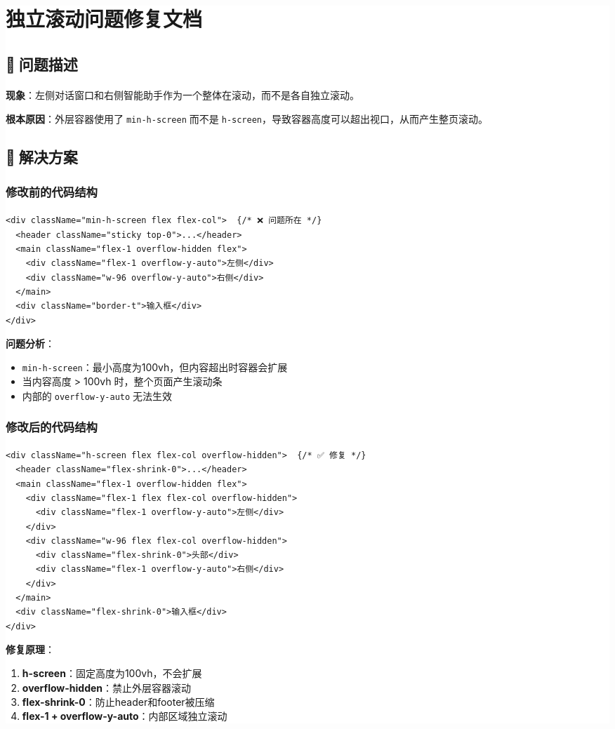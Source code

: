 # 独立滚动问题修复文档

## 🐛 问题描述

**现象**：左侧对话窗口和右侧智能助手作为一个整体在滚动，而不是各自独立滚动。

**根本原因**：外层容器使用了 `min-h-screen` 而不是 `h-screen`，导致容器高度可以超出视口，从而产生整页滚动。

## 🔧 解决方案

### 修改前的代码结构

```tsx
<div className="min-h-screen flex flex-col">  {/* ❌ 问题所在 */}
  <header className="sticky top-0">...</header>
  <main className="flex-1 overflow-hidden flex">
    <div className="flex-1 overflow-y-auto">左侧</div>
    <div className="w-96 overflow-y-auto">右侧</div>
  </main>
  <div className="border-t">输入框</div>
</div>
```

**问题分析**：
- `min-h-screen`：最小高度为100vh，但内容超出时容器会扩展
- 当内容高度 > 100vh 时，整个页面产生滚动条
- 内部的 `overflow-y-auto` 无法生效

### 修改后的代码结构

```tsx
<div className="h-screen flex flex-col overflow-hidden">  {/* ✅ 修复 */}
  <header className="flex-shrink-0">...</header>
  <main className="flex-1 overflow-hidden flex">
    <div className="flex-1 flex flex-col overflow-hidden">
      <div className="flex-1 overflow-y-auto">左侧</div>
    </div>
    <div className="w-96 flex flex-col overflow-hidden">
      <div className="flex-shrink-0">头部</div>
      <div className="flex-1 overflow-y-auto">右侧</div>
    </div>
  </main>
  <div className="flex-shrink-0">输入框</div>
</div>
```

**修复原理**：
1. **h-screen**：固定高度为100vh，不会扩展
2. **overflow-hidden**：禁止外层容器滚动
3. **flex-shrink-0**：防止header和footer被压缩
4. **flex-1 + overflow-y-auto**：内部区域独立滚动
